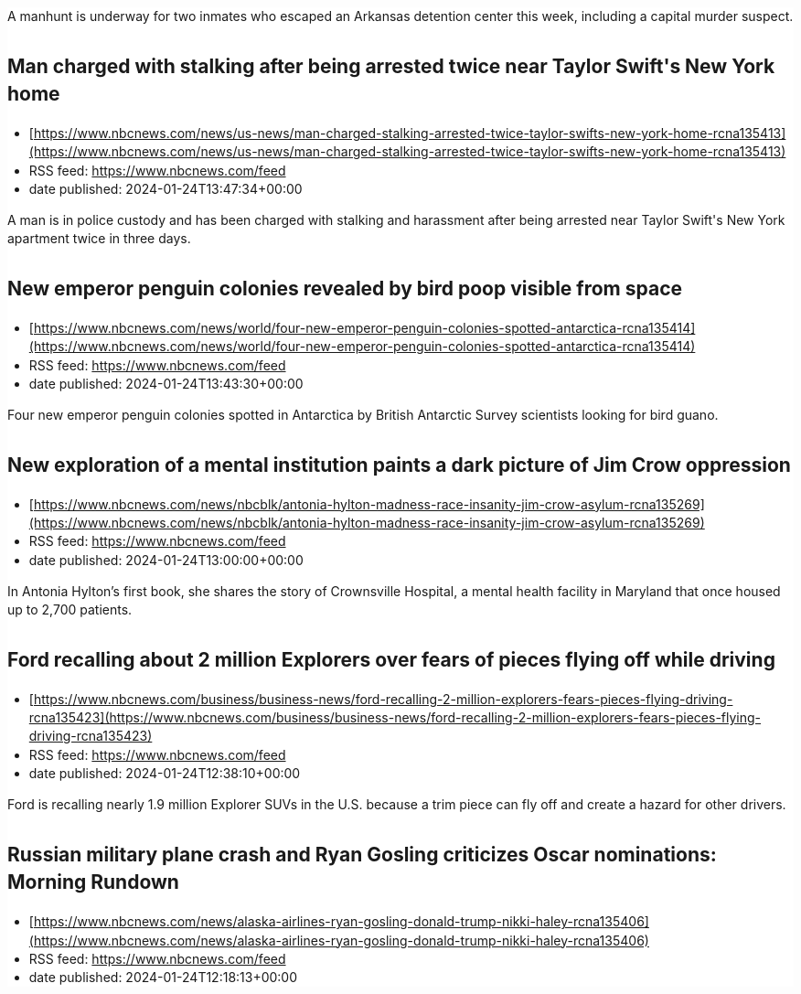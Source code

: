 A manhunt is underway for two inmates who escaped an Arkansas detention center this week, including a capital murder suspect.

## Man charged with stalking after being arrested twice near Taylor Swift's New York home
 - [https://www.nbcnews.com/news/us-news/man-charged-stalking-arrested-twice-taylor-swifts-new-york-home-rcna135413](https://www.nbcnews.com/news/us-news/man-charged-stalking-arrested-twice-taylor-swifts-new-york-home-rcna135413)
 - RSS feed: https://www.nbcnews.com/feed
 - date published: 2024-01-24T13:47:34+00:00

A man is in police custody and has been charged with stalking and harassment after being arrested near Taylor Swift's New York apartment twice in three days.

## New emperor penguin colonies revealed by bird poop visible from space
 - [https://www.nbcnews.com/news/world/four-new-emperor-penguin-colonies-spotted-antarctica-rcna135414](https://www.nbcnews.com/news/world/four-new-emperor-penguin-colonies-spotted-antarctica-rcna135414)
 - RSS feed: https://www.nbcnews.com/feed
 - date published: 2024-01-24T13:43:30+00:00

Four new emperor penguin colonies spotted in Antarctica by British Antarctic Survey scientists looking for bird guano.

## New exploration of a mental institution paints a dark picture of Jim Crow oppression
 - [https://www.nbcnews.com/news/nbcblk/antonia-hylton-madness-race-insanity-jim-crow-asylum-rcna135269](https://www.nbcnews.com/news/nbcblk/antonia-hylton-madness-race-insanity-jim-crow-asylum-rcna135269)
 - RSS feed: https://www.nbcnews.com/feed
 - date published: 2024-01-24T13:00:00+00:00

In Antonia Hylton’s first book, she shares the story of Crownsville Hospital, a mental health facility in Maryland that once housed up to 2,700 patients.

## Ford recalling about 2 million Explorers over fears of pieces flying off while driving
 - [https://www.nbcnews.com/business/business-news/ford-recalling-2-million-explorers-fears-pieces-flying-driving-rcna135423](https://www.nbcnews.com/business/business-news/ford-recalling-2-million-explorers-fears-pieces-flying-driving-rcna135423)
 - RSS feed: https://www.nbcnews.com/feed
 - date published: 2024-01-24T12:38:10+00:00

Ford is recalling nearly 1.9 million Explorer SUVs in the U.S. because a trim piece can fly off and create a hazard for other drivers.

## Russian military plane crash and Ryan Gosling criticizes Oscar nominations: Morning Rundown
 - [https://www.nbcnews.com/news/alaska-airlines-ryan-gosling-donald-trump-nikki-haley-rcna135406](https://www.nbcnews.com/news/alaska-airlines-ryan-gosling-donald-trump-nikki-haley-rcna135406)
 - RSS feed: https://www.nbcnews.com/feed
 - date published: 2024-01-24T12:18:13+00:00
